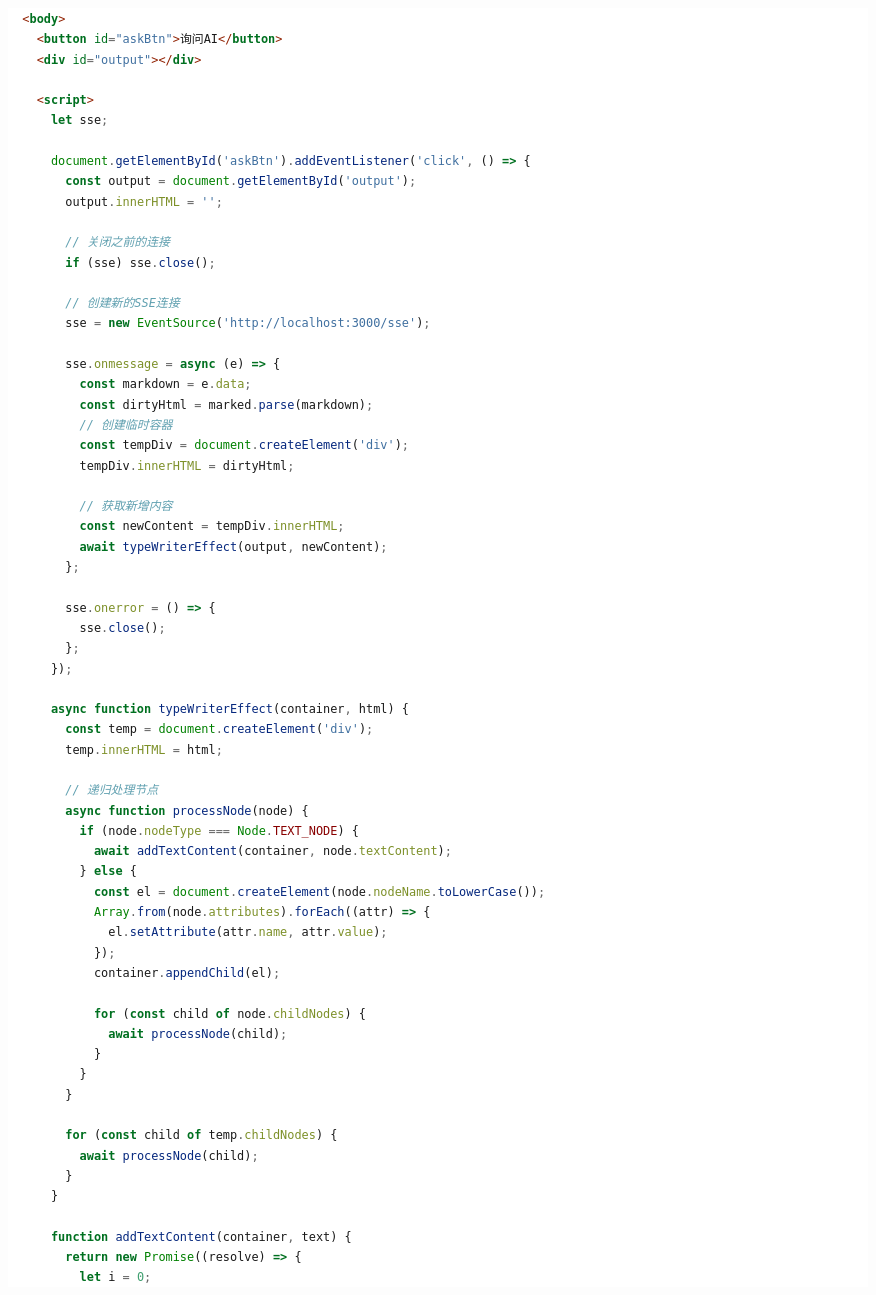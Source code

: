 ```html
  <body>
    <button id="askBtn">询问AI</button>
    <div id="output"></div>

    <script>
      let sse;

      document.getElementById('askBtn').addEventListener('click', () => {
        const output = document.getElementById('output');
        output.innerHTML = '';

        // 关闭之前的连接
        if (sse) sse.close();

        // 创建新的SSE连接
        sse = new EventSource('http://localhost:3000/sse');

        sse.onmessage = async (e) => {
          const markdown = e.data;
          const dirtyHtml = marked.parse(markdown);
          // 创建临时容器
          const tempDiv = document.createElement('div');
          tempDiv.innerHTML = dirtyHtml;

          // 获取新增内容
          const newContent = tempDiv.innerHTML;
          await typeWriterEffect(output, newContent);
        };

        sse.onerror = () => {
          sse.close();
        };
      });

      async function typeWriterEffect(container, html) {
        const temp = document.createElement('div');
        temp.innerHTML = html;

        // 递归处理节点
        async function processNode(node) {
          if (node.nodeType === Node.TEXT_NODE) {
            await addTextContent(container, node.textContent);
          } else {
            const el = document.createElement(node.nodeName.toLowerCase());
            Array.from(node.attributes).forEach((attr) => {
              el.setAttribute(attr.name, attr.value);
            });
            container.appendChild(el);

            for (const child of node.childNodes) {
              await processNode(child);
            }
          }
        }

        for (const child of temp.childNodes) {
          await processNode(child);
        }
      }

      function addTextContent(container, text) {
        return new Promise((resolve) => {
          let i = 0;
```